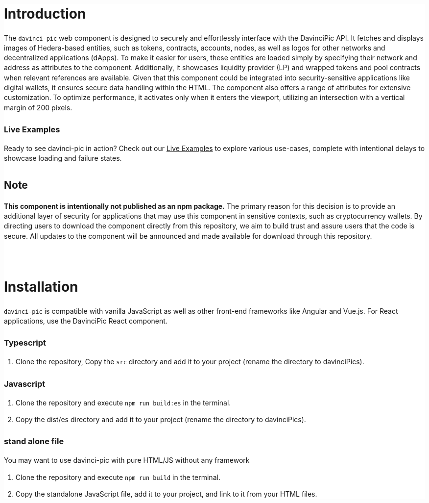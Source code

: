 # Introduction

The `davinci-pic` web component is designed to securely and effortlessly interface with the DavinciPic API. It fetches and displays images of Hedera-based entities, such as tokens, contracts, accounts, nodes, as well as logos for other networks and decentralized applications (dApps). To make it easier for users, these entities are loaded simply by specifying their network and address as attributes to the component. Additionally, it showcases liquidity provider (LP) and wrapped tokens and pool contracts when relevant references are available. Given that this component could be integrated into security-sensitive applications like digital wallets, it ensures secure data handling within the HTML. The component also offers a range of attributes for extensive customization. To optimize performance, it activates only when it enters the viewport, utilizing an intersection with a vertical margin of 200 pixels.

### Live Examples

Ready to see davinci-pic in action? Check out our [Live Examples](https://davincigraph.github.io/davinci-pic/) to explore various use-cases, complete with intentional delays to showcase loading and failure states.

## Note

**This component is intentionally not published as an npm package.** The primary reason for this decision is to provide an additional layer of security for applications that may use this component in sensitive contexts, such as cryptocurrency wallets. By directing users to download the component directly from this repository, we aim to build trust and assure users that the code is secure. All updates to the component will be announced and made available for download through this repository.

<br/>

# Installation

`davinci-pic` is compatible with vanilla JavaScript as well as other front-end frameworks like Angular and Vue.js. For React applications, use the DavinciPic React component.

### Typescript

1. Clone the repository, Copy the `src` directory and add it to your project (rename the directory to davinciPics).

### Javascript

1. Clone the repository and execute `npm run build:es` in the terminal.

2. Copy the dist/es directory and add it to your project (rename the directory to davinciPics).

### stand alone file

You may want to use davinci-pic with pure HTML/JS without any framework

1. Clone the repository and execute `npm run build` in the terminal.

2. Copy the standalone JavaScript file, add it to your project, and link to it from your HTML files.
